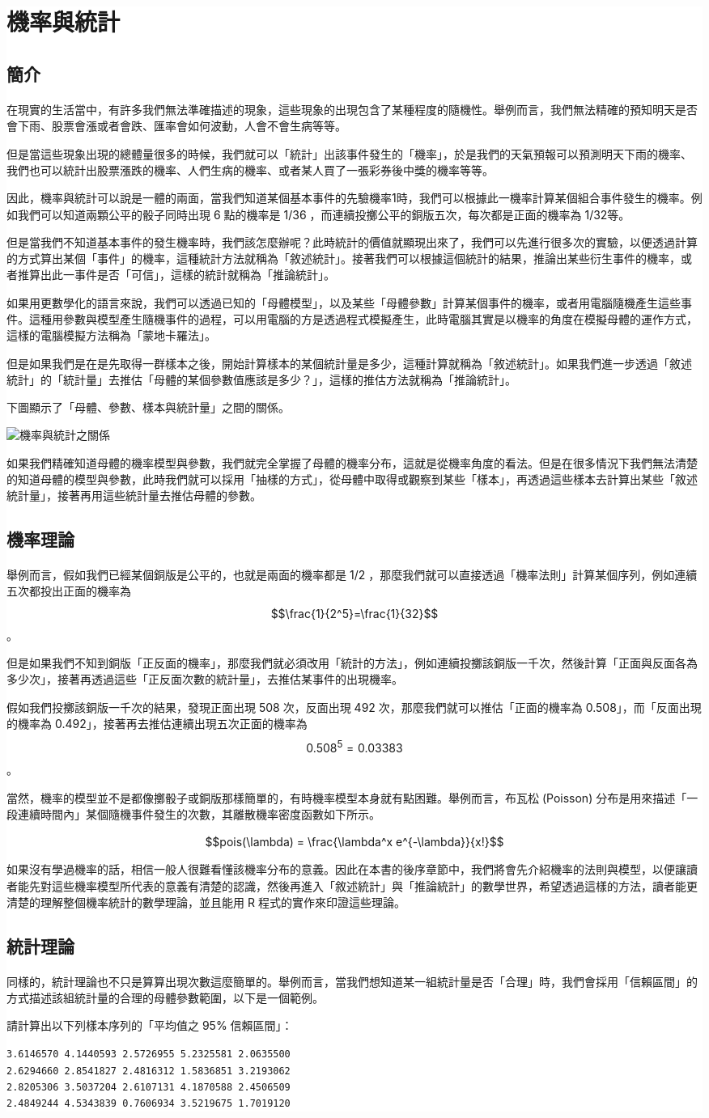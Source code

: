#  機率與統計

## 簡介

在現實的生活當中，有許多我們無法準確描述的現象，這些現象的出現包含了某種程度的隨機性。舉例而言，我們無法精確的預知明天是否會下雨、股票會漲或者會跌、匯率會如何波動，人會不會生病等等。

但是當這些現象出現的總體量很多的時候，我們就可以「統計」出該事件發生的「機率」，於是我們的天氣預報可以預測明天下雨的機率、我們也可以統計出股票漲跌的機率、人們生病的機率、或者某人買了一張彩券後中獎的機率等等。

因此，機率與統計可以說是一體的兩面，當我們知道某個基本事件的先驗機率1時，我們可以根據此一機率計算某個組合事件發生的機率。例如我們可以知道兩顆公平的骰子同時出現 6 點的機率是 1/36 ，而連續投擲公平的銅版五次，每次都是正面的機率為 1/32等。

但是當我們不知道基本事件的發生機率時，我們該怎麼辦呢？此時統計的價值就顯現出來了，我們可以先進行很多次的實驗，以便透過計算的方式算出某個「事件」的機率，這種統計方法就稱為「敘述統計」。接著我們可以根據這個統計的結果，推論出某些衍生事件的機率，或者推算出此一事件是否「可信」，這樣的統計就稱為「推論統計」。

如果用更數學化的語言來說，我們可以透過已知的「母體模型」，以及某些「母體參數」計算某個事件的機率，或者用電腦隨機產生這些事件。這種用參數與模型產生隨機事件的過程，可以用電腦的方是透過程式模擬產生，此時電腦其實是以機率的角度在模擬母體的運作方式，這樣的電腦模擬方法稱為「蒙地卡羅法」。

但是如果我們是在是先取得一群樣本之後，開始計算樣本的某個統計量是多少，這種計算就稱為「敘述統計」。如果我們進一步透過「敘述統計」的「統計量」去推估「母體的某個參數值應該是多少？」，這樣的推估方法就稱為「推論統計」。

下圖顯示了「母體、參數、樣本與統計量」之間的關係。
 
![機率與統計之關係](ProbAndStatistics.png)

如果我們精確知道母體的機率模型與參數，我們就完全掌握了母體的機率分布，這就是從機率角度的看法。但是在很多情況下我們無法清楚的知道母體的模型與參數，此時我們就可以採用「抽樣的方式」，從母體中取得或觀察到某些「樣本」，再透過這些樣本去計算出某些「敘述統計量」，接著再用這些統計量去推估母體的參數。

## 機率理論

舉例而言，假如我們已經某個銅版是公平的，也就是兩面的機率都是 1/2 ，那麼我們就可以直接透過「機率法則」計算某個序列，例如連續五次都投出正面的機率為 $$\frac{1}{2^5}=\frac{1}{32}$$ 。

但是如果我們不知到銅版「正反面的機率」，那麼我們就必須改用「統計的方法」，例如連續投擲該銅版一千次，然後計算「正面與反面各為多少次」，接著再透過這些「正反面次數的統計量」，去推估某事件的出現機率。

假如我們投擲該銅版一千次的結果，發現正面出現 508  次，反面出現 492 次，那麼我們就可以推估「正面的機率為 0.508」，而「反面出現的機率為 0.492」，接著再去推估連續出現五次正面的機率為 $$0.508^5 = 0.03383$$ 。

當然，機率的模型並不是都像擲骰子或銅版那樣簡單的，有時機率模型本身就有點困難。舉例而言，布瓦松 (Poisson) 分布是用來描述「一段連續時間內」某個隨機事件發生的次數，其離散機率密度函數如下所示。

$$pois(\lambda) = \frac{\lambda^x e^{-\lambda}}{x!}$$

如果沒有學過機率的話，相信一般人很難看懂該機率分布的意義。因此在本書的後序章節中，我們將會先介紹機率的法則與模型，以便讓讀者能先對這些機率模型所代表的意義有清楚的認識，然後再進入「敘述統計」與「推論統計」的數學世界，希望透過這樣的方法，讀者能更清楚的理解整個機率統計的數學理論，並且能用 R 程式的實作來印證這些理論。


## 統計理論

同樣的，統計理論也不只是算算出現次數這麼簡單的。舉例而言，當我們想知道某一組統計量是否「合理」時，我們會採用「信賴區間」的方式描述該組統計量的合理的母體參數範圍，以下是一個範例。

請計算出以下列樣本序列的「平均值之 95% 信賴區間」：

	3.6146570 4.1440593 2.5726955 5.2325581 2.0635500 
	2.6294660 2.8541827 2.4816312 1.5836851 3.2193062 
	2.8205306 3.5037204 2.6107131 4.1870588 2.4506509 
	2.4849244 4.5343839 0.7606934 3.5219675 1.7019120
